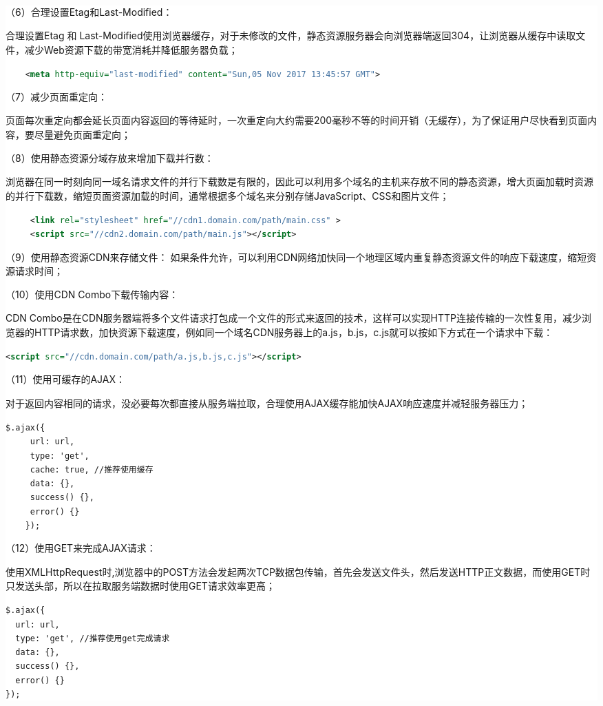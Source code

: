 （6）合理设置Etag和Last-Modified：

   合理设置Etag 和 Last-Modified使用浏览器缓存，对于未修改的文件，静态资源服务器会向浏览器端返回304，让浏览器从缓存中读取文件，减少Web资源下载的带宽消耗并降低服务器负载；

```xml
	<meta http-equiv="last-modified" content="Sun,05 Nov 2017 13:45:57 GMT">
```

（7）减少页面重定向：

   页面每次重定向都会延长页面内容返回的等待延时，一次重定向大约需要200毫秒不等的时间开销（无缓存），为了保证用户尽快看到页面内容，要尽量避免页面重定向；

（8）使用静态资源分域存放来增加下载并行数：

   浏览器在同一时刻向同一域名请求文件的并行下载数是有限的，因此可以利用多个域名的主机来存放不同的静态资源，增大页面加载时资源的并行下载数，缩短页面资源加载的时间，通常根据多个域名来分别存储JavaScript、CSS和图片文件；

```xml
     <link rel="stylesheet" href="//cdn1.domain.com/path/main.css" >
     <script src="//cdn2.domain.com/path/main.js"></script>
```

（9）使用静态资源CDN来存储文件：
    如果条件允许，可以利用CDN网络加快同一个地理区域内重复静态资源文件的响应下载速度，缩短资源请求时间；

（10）使用CDN Combo下载传输内容：

   CDN Combo是在CDN服务器端将多个文件请求打包成一个文件的形式来返回的技术，这样可以实现HTTP连接传输的一次性复用，减少浏览器的HTTP请求数，加快资源下载速度，例如同一个域名CDN服务器上的a.js，b.js，c.js就可以按如下方式在一个请求中下载：



```xml
<script src="//cdn.domain.com/path/a.js,b.js,c.js"></script>
```

（11）使用可缓存的AJAX：

   对于返回内容相同的请求，没必要每次都直接从服务端拉取，合理使用AJAX缓存能加快AJAX响应速度并减轻服务器压力；



```tsx
$.ajax({
     url: url,
     type: 'get',
     cache: true, //推荐使用缓存
     data: {},
     success() {},
     error() {}
    });
```

（12）使用GET来完成AJAX请求：

   使用XMLHttpRequest时,浏览器中的POST方法会发起两次TCP数据包传输，首先会发送文件头，然后发送HTTP正文数据，而使用GET时只发送头部，所以在拉取服务端数据时使用GET请求效率更高；



```tsx
$.ajax({
  url: url,
  type: 'get', //推荐使用get完成请求
  data: {},
  success() {},
  error() {}
});
```
